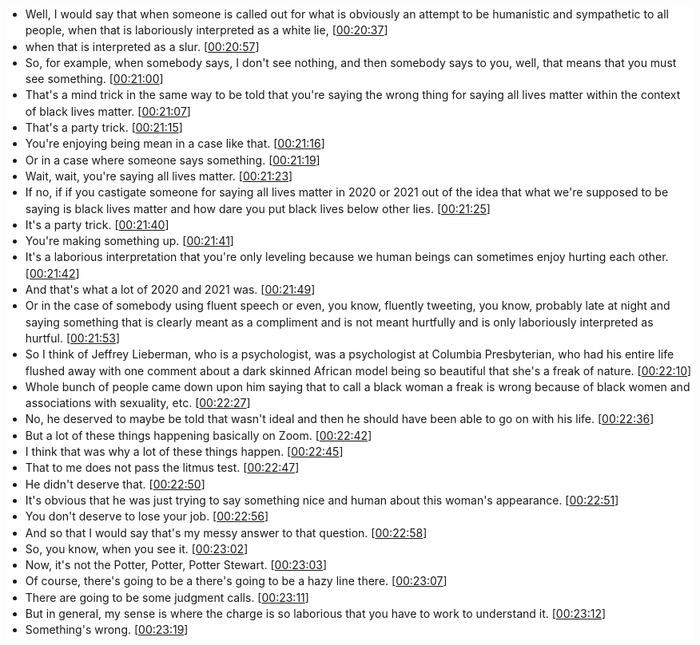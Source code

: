 *  Well, I would say that when someone is called out for what is obviously an attempt to be humanistic and sympathetic to all people, when that is laboriously interpreted as a white lie, [[00:20:37](https://www.youtube.com/watch?v=mR0m_o0jQts&t=1237.0s)]
*  when that is interpreted as a slur. [[00:20:57](https://www.youtube.com/watch?v=mR0m_o0jQts&t=1257.0s)]
*  So, for example, when somebody says, I don't see nothing, and then somebody says to you, well, that means that you must see something. [[00:21:00](https://www.youtube.com/watch?v=mR0m_o0jQts&t=1260.0s)]
*  That's a mind trick in the same way to be told that you're saying the wrong thing for saying all lives matter within the context of black lives matter. [[00:21:07](https://www.youtube.com/watch?v=mR0m_o0jQts&t=1267.0s)]
*  That's a party trick. [[00:21:15](https://www.youtube.com/watch?v=mR0m_o0jQts&t=1275.0s)]
*  You're enjoying being mean in a case like that. [[00:21:16](https://www.youtube.com/watch?v=mR0m_o0jQts&t=1276.0s)]
*  Or in a case where someone says something. [[00:21:19](https://www.youtube.com/watch?v=mR0m_o0jQts&t=1279.0s)]
*  Wait, wait, you're saying all lives matter. [[00:21:23](https://www.youtube.com/watch?v=mR0m_o0jQts&t=1283.0s)]
*  If no, if if you castigate someone for saying all lives matter in 2020 or 2021 out of the idea that what we're supposed to be saying is black lives matter and how dare you put black lives below other lies. [[00:21:25](https://www.youtube.com/watch?v=mR0m_o0jQts&t=1285.0s)]
*  It's a party trick. [[00:21:40](https://www.youtube.com/watch?v=mR0m_o0jQts&t=1300.0s)]
*  You're making something up. [[00:21:41](https://www.youtube.com/watch?v=mR0m_o0jQts&t=1301.0s)]
*  It's a laborious interpretation that you're only leveling because we human beings can sometimes enjoy hurting each other. [[00:21:42](https://www.youtube.com/watch?v=mR0m_o0jQts&t=1302.0s)]
*  And that's what a lot of 2020 and 2021 was. [[00:21:49](https://www.youtube.com/watch?v=mR0m_o0jQts&t=1309.0s)]
*  Or in the case of somebody using fluent speech or even, you know, fluently tweeting, you know, probably late at night and saying something that is clearly meant as a compliment and is not meant hurtfully and is only laboriously interpreted as hurtful. [[00:21:53](https://www.youtube.com/watch?v=mR0m_o0jQts&t=1313.0s)]
*  So I think of Jeffrey Lieberman, who is a psychologist, was a psychologist at Columbia Presbyterian, who had his entire life flushed away with one comment about a dark skinned African model being so beautiful that she's a freak of nature. [[00:22:10](https://www.youtube.com/watch?v=mR0m_o0jQts&t=1330.0s)]
*  Whole bunch of people came down upon him saying that to call a black woman a freak is wrong because of black women and associations with sexuality, etc. [[00:22:27](https://www.youtube.com/watch?v=mR0m_o0jQts&t=1347.0s)]
*  No, he deserved to maybe be told that wasn't ideal and then he should have been able to go on with his life. [[00:22:36](https://www.youtube.com/watch?v=mR0m_o0jQts&t=1356.0s)]
*  But a lot of these things happening basically on Zoom. [[00:22:42](https://www.youtube.com/watch?v=mR0m_o0jQts&t=1362.0s)]
*  I think that was why a lot of these things happen. [[00:22:45](https://www.youtube.com/watch?v=mR0m_o0jQts&t=1365.0s)]
*  That to me does not pass the litmus test. [[00:22:47](https://www.youtube.com/watch?v=mR0m_o0jQts&t=1367.0s)]
*  He didn't deserve that. [[00:22:50](https://www.youtube.com/watch?v=mR0m_o0jQts&t=1370.0s)]
*  It's obvious that he was just trying to say something nice and human about this woman's appearance. [[00:22:51](https://www.youtube.com/watch?v=mR0m_o0jQts&t=1371.0s)]
*  You don't deserve to lose your job. [[00:22:56](https://www.youtube.com/watch?v=mR0m_o0jQts&t=1376.0s)]
*  And so that I would say that's my messy answer to that question. [[00:22:58](https://www.youtube.com/watch?v=mR0m_o0jQts&t=1378.0s)]
*  So, you know, when you see it. [[00:23:02](https://www.youtube.com/watch?v=mR0m_o0jQts&t=1382.0s)]
*  Now, it's not the Potter, Potter, Potter Stewart. [[00:23:03](https://www.youtube.com/watch?v=mR0m_o0jQts&t=1383.0s)]
*  Of course, there's going to be a there's going to be a hazy line there. [[00:23:07](https://www.youtube.com/watch?v=mR0m_o0jQts&t=1387.0s)]
*  There are going to be some judgment calls. [[00:23:11](https://www.youtube.com/watch?v=mR0m_o0jQts&t=1391.0s)]
*  But in general, my sense is where the charge is so laborious that you have to work to understand it. [[00:23:12](https://www.youtube.com/watch?v=mR0m_o0jQts&t=1392.0s)]
*  Something's wrong. [[00:23:19](https://www.youtube.com/watch?v=mR0m_o0jQts&t=1399.0s)]